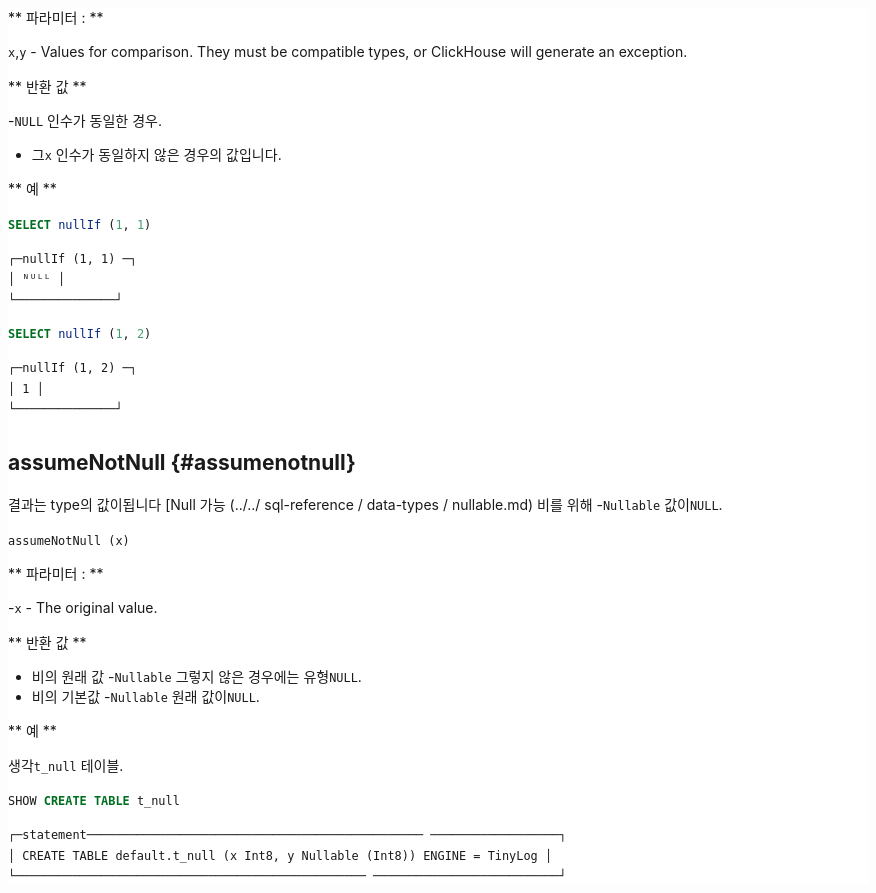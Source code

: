 ** 파라미터 : **

`x`,`y` - Values ​​for comparison. They must be compatible types, or ClickHouse will generate an exception.

** 반환 값 **

-`NULL` 인수가 동일한 경우.
- 그`x` 인수가 동일하지 않은 경우의 값입니다.

** 예 **

```sql
SELECT nullIf (1, 1)
```

```text
┌─nullIf (1, 1) ─┐
│ ᴺᵁᴸᴸ │
└──────────────┘
```

```sql
SELECT nullIf (1, 2)
```

```text
┌─nullIf (1, 2) ─┐
│ 1 │
└──────────────┘
```

## assumeNotNull {#assumenotnull}

결과는 type의 값이됩니다 [Null 가능 (../../ sql-reference / data-types / nullable.md) 비를 위해 -`Nullable` 값이`NULL`.

```sql
assumeNotNull (x)
```

** 파라미터 : **

-`x` - The original value.

** 반환 값 **

- 비의 원래 값 -`Nullable` 그렇지 않은 경우에는 유형`NULL`.
- 비의 기본값 -`Nullable` 원래 값이`NULL`.

** 예 **

생각`t_null` 테이블.

```sql
SHOW CREATE TABLE t_null
```

```text
┌─statement─────────────────────────────────────────────── ──────────────────┐
│ CREATE TABLE default.t_null (x Int8, y Nullable (Int8)) ENGINE = TinyLog │
└───────────────────────────────────────────────── ──────────────────────────┘
```
